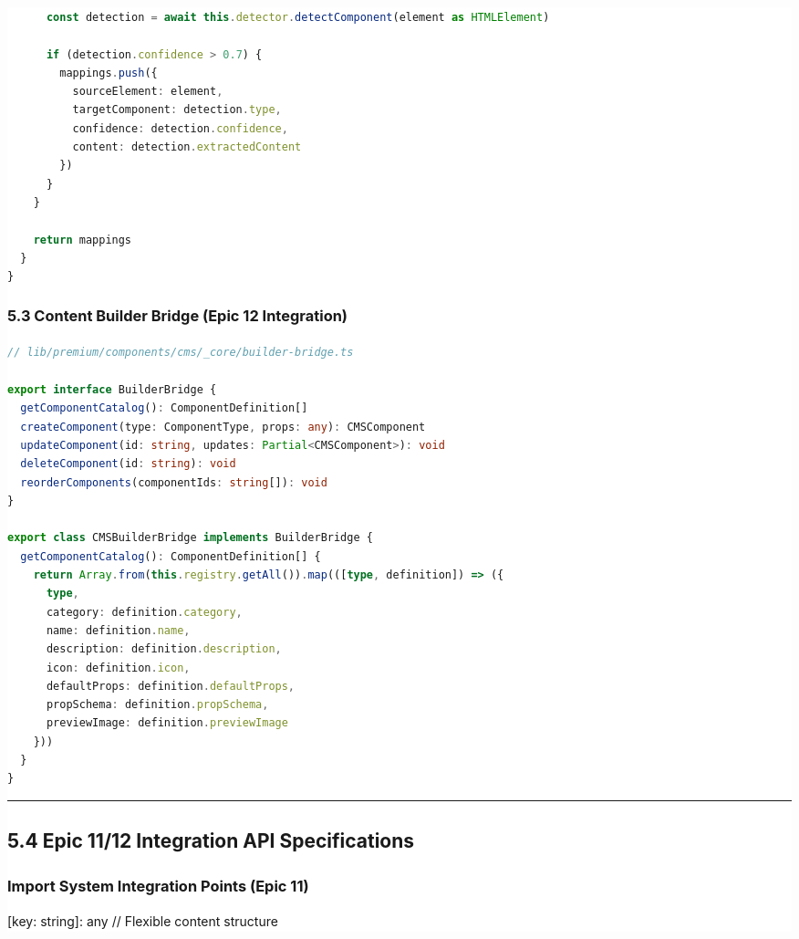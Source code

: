 ```typescript
      const detection = await this.detector.detectComponent(element as HTMLElement)
      
      if (detection.confidence > 0.7) {
        mappings.push({
          sourceElement: element,
          targetComponent: detection.type,
          confidence: detection.confidence,
          content: detection.extractedContent
        })
      }
    }
    
    return mappings
  }
}
```

### 5.3 Content Builder Bridge (Epic 12 Integration)

```typescript
// lib/premium/components/cms/_core/builder-bridge.ts

export interface BuilderBridge {
  getComponentCatalog(): ComponentDefinition[]
  createComponent(type: ComponentType, props: any): CMSComponent
  updateComponent(id: string, updates: Partial<CMSComponent>): void
  deleteComponent(id: string): void
  reorderComponents(componentIds: string[]): void
}

export class CMSBuilderBridge implements BuilderBridge {
  getComponentCatalog(): ComponentDefinition[] {
    return Array.from(this.registry.getAll()).map(([type, definition]) => ({
      type,
      category: definition.category,
      name: definition.name,
      description: definition.description,
      icon: definition.icon,
      defaultProps: definition.defaultProps,
      propSchema: definition.propSchema,
      previewImage: definition.previewImage
    }))
  }
}
```

---

## 5.4 Epic 11/12 Integration API Specifications

### Import System Integration Points (Epic 11)


  [key: string]: any // Flexible content structure